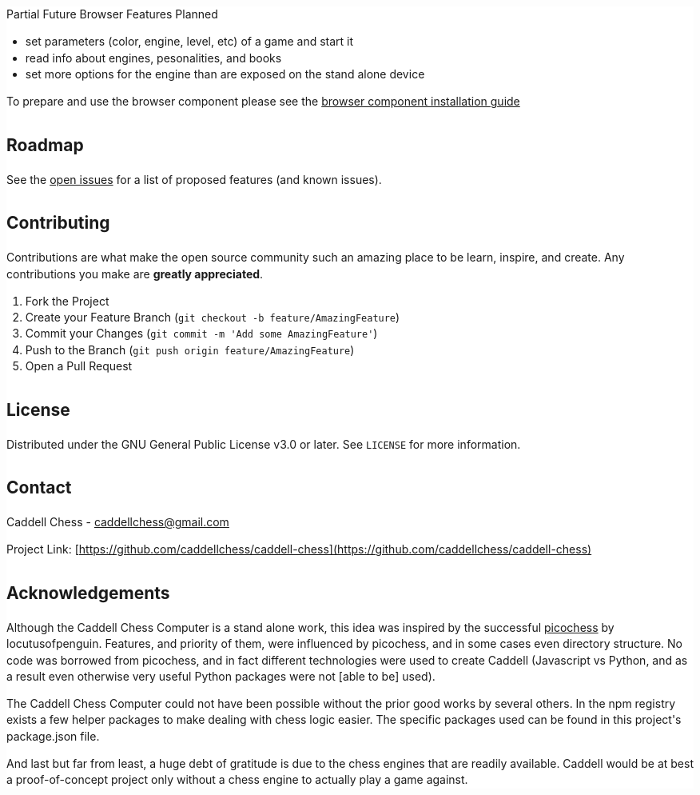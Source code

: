 Partial Future Browser Features Planned

- set parameters (color, engine, level, etc) of a game and start it
- read info about engines, pesonalities, and books
- set more options for the engine than are exposed on the stand alone device

To prepare and use the browser component please see the [browser component installation guide](http://github.com/caddellchess/caddell-chess/blob/main/client/INSTALLATION.md)


## Roadmap

See the [open issues](https://github.com/caddellchess/caddell-chess/issues) for a list of proposed features (and known issues).


## Contributing

Contributions are what make the open source community such an amazing place to be learn, inspire, and create. Any contributions you make are **greatly appreciated**.

1. Fork the Project
2. Create your Feature Branch (`git checkout -b feature/AmazingFeature`)
3. Commit your Changes (`git commit -m 'Add some AmazingFeature'`)
4. Push to the Branch (`git push origin feature/AmazingFeature`)
5. Open a Pull Request



## License

Distributed under the GNU General Public License v3.0 or later. See `LICENSE` for more information.



## Contact

Caddell Chess - caddellchess@gmail.com

Project Link: [https://github.com/caddellchess/caddell-chess](https://github.com/caddellchess/caddell-chess)



## Acknowledgements

Although the Caddell Chess Computer is a stand alone work, this idea was inspired by the successful
[picochess](http://docs.picochess.org/en/latest/) by locutusofpenguin. Features, and priority of them, were influenced
by picochess, and in some cases even directory structure. No code was borrowed from picochess, and in fact different
technologies were used to create Caddell (Javascript vs Python, and as a result even otherwise very useful Python
packages were not [able to be] used).

The Caddell Chess Computer could not have been possible without the prior good works by several others. In the
npm registry exists a few helper packages to make dealing with chess logic easier. The specific packages used can
be found in this project's package.json file.

And last but far from least, a huge debt of gratitude is due to the chess engines that are readily available. Caddell
would be at best a proof-of-concept project only without a chess engine to actually play a game against.
